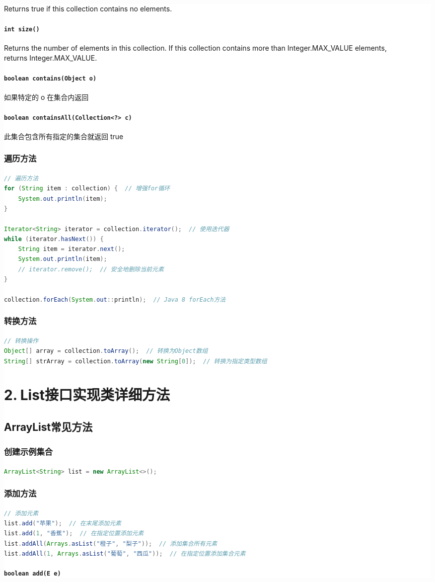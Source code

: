 Returns true if this collection contains no elements.

#### `int size()`

Returns the number of elements in this collection. If this collection contains more than Integer.MAX_VALUE elements, returns Integer.MAX_VALUE.

#### `boolean contains(Object o)`

如果特定的 o 在集合内返回

#### `boolean containsAll(Collection<?> c)`

此集合包含所有指定的集合就返回 true 

### 遍历方法
```java
// 遍历方法
for (String item : collection) {  // 增强for循环
    System.out.println(item);
}

Iterator<String> iterator = collection.iterator();  // 使用迭代器
while (iterator.hasNext()) {
    String item = iterator.next();
    System.out.println(item);
    // iterator.remove();  // 安全地删除当前元素
}

collection.forEach(System.out::println);  // Java 8 forEach方法
```
### 转换方法
```java
// 转换操作
Object[] array = collection.toArray();  // 转换为Object数组
String[] strArray = collection.toArray(new String[0]);  // 转换为指定类型数组
```


# 2. List接口实现类详细方法

## ArrayList常见方法

### 创建示例集合
```java
ArrayList<String> list = new ArrayList<>();
```

### 添加方法

```java
// 添加元素
list.add("苹果");  // 在末尾添加元素
list.add(1, "香蕉");  // 在指定位置添加元素
list.addAll(Arrays.asList("橙子", "梨子"));  // 添加集合所有元素
list.addAll(1, Arrays.asList("葡萄", "西瓜"));  // 在指定位置添加集合元素
```
#### `boolean add(E e)`
